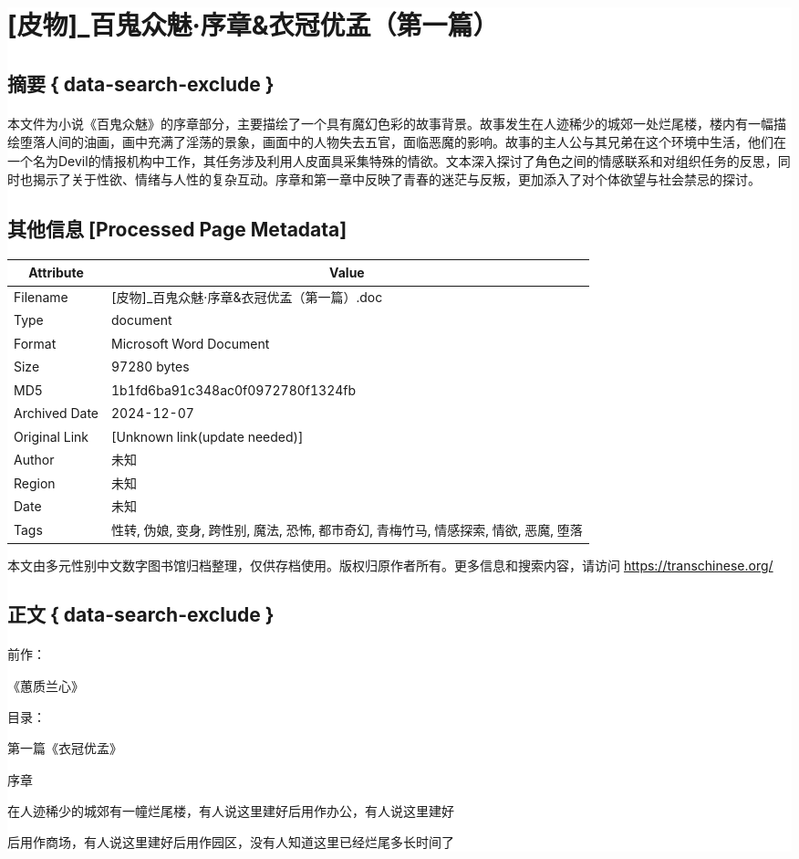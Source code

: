 # [皮物]_百鬼众魅·序章&衣冠优孟（第一篇）



## 摘要  { data-search-exclude }


本文件为小说《百鬼众魅》的序章部分，主要描绘了一个具有魔幻色彩的故事背景。故事发生在人迹稀少的城郊一处烂尾楼，楼内有一幅描绘堕落人间的油画，画中充满了淫荡的景象，画面中的人物失去五官，面临恶魔的影响。故事的主人公与其兄弟在这个环境中生活，他们在一个名为Devil的情报机构中工作，其任务涉及利用人皮面具采集特殊的情欲。文本深入探讨了角色之间的情感联系和对组织任务的反思，同时也揭示了关于性欲、情绪与人性的复杂互动。序章和第一章中反映了青春的迷茫与反叛，更加添入了对个体欲望与社会禁忌的探讨。



## 其他信息 [Processed Page Metadata]

| Attribute       | Value                                  |
|-----------------|----------------------------------------|
| Filename        | [皮物]_百鬼众魅·序章&衣冠优孟（第一篇）.doc                             |
| Type            | document                                 |
| Format          | Microsoft Word Document                               |
| Size            | 97280 bytes                           |
| MD5             | 1b1fd6ba91c348ac0f0972780f1324fb                                  |
| Archived Date   | 2024-12-07                             |
| Original Link   | [Unknown link(update needed)]                         |
| Author          | 未知                               |
| Region          | 未知                               |
| Date            | 未知                                 |
| Tags            | 性转, 伪娘, 变身, 跨性别, 魔法, 恐怖, 都市奇幻, 青梅竹马, 情感探索, 情欲, 恶魔, 堕落                                 |

本文由多元性别中文数字图书馆归档整理，仅供存档使用。版权归原作者所有。更多信息和搜索内容，请访问 <https://transchinese.org/>


## 正文 { data-search-exclude }


前作：

《蕙质兰心》

目录：

第一篇《衣冠优孟》

序章

在人迹稀少的城郊有一幢烂尾楼，有人说这里建好后用作办公，有人说这里建好

后用作商场，有人说这里建好后用作园区，没有人知道这里已经烂尾多长时间了
